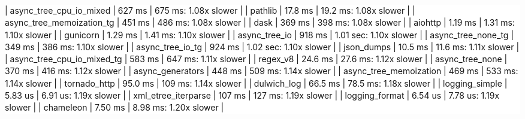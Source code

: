 | async_tree_cpu_io_mixed    | 627 ms                                                                                                            | 675 ms: 1.08x slower                                                                                                          |
| pathlib                    | 17.8 ms                                                                                                           | 19.2 ms: 1.08x slower                                                                                                         |
| async_tree_memoization_tg  | 451 ms                                                                                                            | 486 ms: 1.08x slower                                                                                                          |
| dask                       | 369 ms                                                                                                            | 398 ms: 1.08x slower                                                                                                          |
| aiohttp                    | 1.19 ms                                                                                                           | 1.31 ms: 1.10x slower                                                                                                         |
| gunicorn                   | 1.29 ms                                                                                                           | 1.41 ms: 1.10x slower                                                                                                         |
| async_tree_io              | 918 ms                                                                                                            | 1.01 sec: 1.10x slower                                                                                                        |
| async_tree_none_tg         | 349 ms                                                                                                            | 386 ms: 1.10x slower                                                                                                          |
| async_tree_io_tg           | 924 ms                                                                                                            | 1.02 sec: 1.10x slower                                                                                                        |
| json_dumps                 | 10.5 ms                                                                                                           | 11.6 ms: 1.11x slower                                                                                                         |
| async_tree_cpu_io_mixed_tg | 583 ms                                                                                                            | 647 ms: 1.11x slower                                                                                                          |
| regex_v8                   | 24.6 ms                                                                                                           | 27.6 ms: 1.12x slower                                                                                                         |
| async_tree_none            | 370 ms                                                                                                            | 416 ms: 1.12x slower                                                                                                          |
| async_generators           | 448 ms                                                                                                            | 509 ms: 1.14x slower                                                                                                          |
| async_tree_memoization     | 469 ms                                                                                                            | 533 ms: 1.14x slower                                                                                                          |
| tornado_http               | 95.0 ms                                                                                                           | 109 ms: 1.14x slower                                                                                                          |
| dulwich_log                | 66.5 ms                                                                                                           | 78.5 ms: 1.18x slower                                                                                                         |
| logging_simple             | 5.83 us                                                                                                           | 6.91 us: 1.19x slower                                                                                                         |
| xml_etree_iterparse        | 107 ms                                                                                                            | 127 ms: 1.19x slower                                                                                                          |
| logging_format             | 6.54 us                                                                                                           | 7.78 us: 1.19x slower                                                                                                         |
| chameleon                  | 7.50 ms                                                                                                           | 8.98 ms: 1.20x slower                                                                                                         |